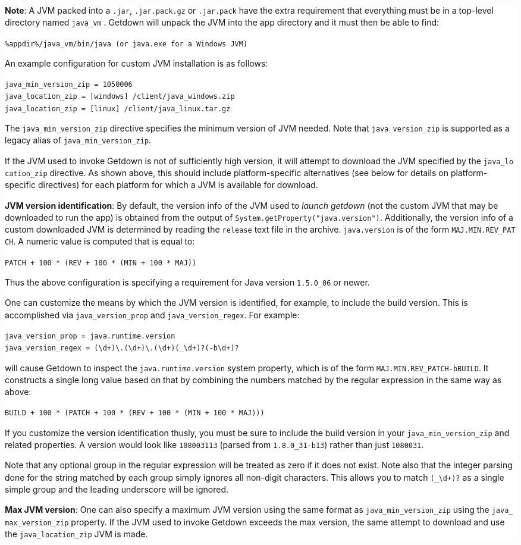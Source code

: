 **Note**: A JVM packed into a `.jar`, `.jar.pack.gz` or `.jar.pack` have the extra requirement that everything must be in a top-level directory 
named `java_vm` . Getdown will unpack the JVM into the app directory and it must then be able to find:

```
%appdir%/java_vm/bin/java (or java.exe for a Windows JVM)
```

An example configuration for custom JVM installation is as follows:

    java_min_version_zip = 1050006
    java_location_zip = [windows] /client/java_windows.zip
    java_location_zip = [linux] /client/java_linux.tar.gz

The `java_min_version_zip` directive specifies the minimum version of JVM needed. Note that
`java_version_zip` is supported as a legacy alias of `java_min_version_zip`.

If the JVM used to invoke Getdown is not of sufficiently high version, it will attempt to download
the JVM specified by the `java_location_zip` directive. As shown above, this should include
platform-specific alternatives (see below for details on platform-specific directives) for each
platform for which a JVM is available for download.


**JVM version identification**: By default, the version info of the JVM used to *launch getdown* 
(not the custom JVM that may be downloaded to run the app) is obtained from the output 
of `System.getProperty("java.version")`.  Additionally, the version info of a custom downloaded JVM 
is determined by reading the `release` text file in the archive. `java.version` is of the form `MAJ.MIN.REV_PATCH`. 
A numeric value is computed that is equal to:

    PATCH + 100 * (REV + 100 * (MIN + 100 * MAJ))

Thus the above configuration is specifying a requirement for Java version `1.5.0_06` or newer.

One can customize the means by which the JVM version is identified, for example, to include the
build version. This is accomplished via `java_version_prop` and `java_version_regex`. For example:

    java_version_prop = java.runtime.version
    java_version_regex = (\d+)\.(\d+)\.(\d+)(_\d+)?(-b\d+)?

will cause Getdown to inspect the `java.runtime.version` system property, which is of the form
`MAJ.MIN.REV_PATCH-bBUILD`. It constructs a single long value based on that by combining the
numbers matched by the regular expression in the same way as above:

    BUILD + 100 * (PATCH + 100 * (REV + 100 * (MIN + 100 * MAJ)))

If you customize the version identification thusly, you must be sure to include the build version
in your `java_min_version_zip` and related properties. A version would look like `108003113` (parsed
from `1.8.0_31-b13`) rather than just `1080031`.

Note that any optional group in the regular expression will be treated as zero if it does not
exist. Note also that the integer parsing done for the string matched by each group simply ignores
all non-digit characters. This allows you to match `(_\d+)?` as a single simple group and the
leading underscore will be ignored.

**Max JVM version**: One can also specify a maximum JVM version using the same format as
`java_min_version_zip` using the `java_max_version_zip` property. If the JVM used to invoke Getdown exceeds
the max version, the same attempt to download and use the `java_location_zip` JVM is made.


[Pack200]: http://docs.oracle.com/javase/7/docs/technotes/tools/share/pack200.html